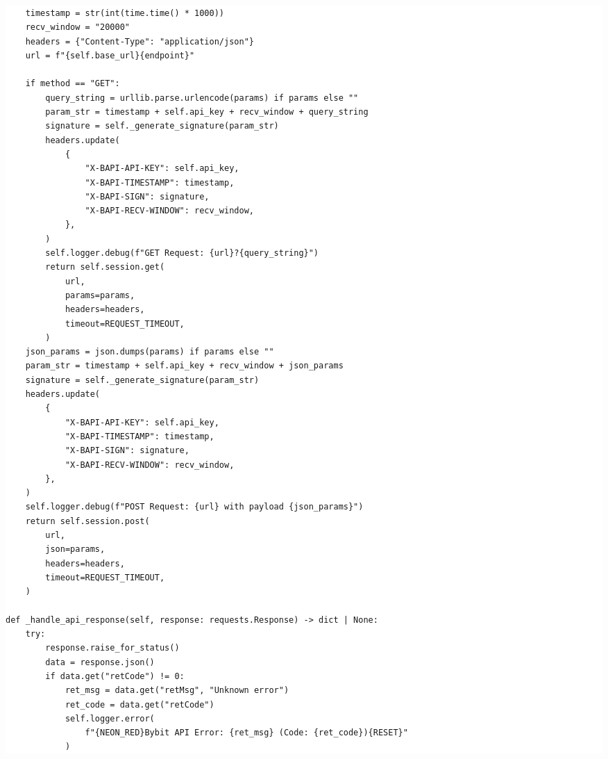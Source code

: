         timestamp = str(int(time.time() * 1000))
        recv_window = "20000"
        headers = {"Content-Type": "application/json"}
        url = f"{self.base_url}{endpoint}"

        if method == "GET":
            query_string = urllib.parse.urlencode(params) if params else ""
            param_str = timestamp + self.api_key + recv_window + query_string
            signature = self._generate_signature(param_str)
            headers.update(
                {
                    "X-BAPI-API-KEY": self.api_key,
                    "X-BAPI-TIMESTAMP": timestamp,
                    "X-BAPI-SIGN": signature,
                    "X-BAPI-RECV-WINDOW": recv_window,
                },
            )
            self.logger.debug(f"GET Request: {url}?{query_string}")
            return self.session.get(
                url,
                params=params,
                headers=headers,
                timeout=REQUEST_TIMEOUT,
            )
        json_params = json.dumps(params) if params else ""
        param_str = timestamp + self.api_key + recv_window + json_params
        signature = self._generate_signature(param_str)
        headers.update(
            {
                "X-BAPI-API-KEY": self.api_key,
                "X-BAPI-TIMESTAMP": timestamp,
                "X-BAPI-SIGN": signature,
                "X-BAPI-RECV-WINDOW": recv_window,
            },
        )
        self.logger.debug(f"POST Request: {url} with payload {json_params}")
        return self.session.post(
            url,
            json=params,
            headers=headers,
            timeout=REQUEST_TIMEOUT,
        )

    def _handle_api_response(self, response: requests.Response) -> dict | None:
        try:
            response.raise_for_status()
            data = response.json()
            if data.get("retCode") != 0:
                ret_msg = data.get("retMsg", "Unknown error")
                ret_code = data.get("retCode")
                self.logger.error(
                    f"{NEON_RED}Bybit API Error: {ret_msg} (Code: {ret_code}){RESET}"
                )
